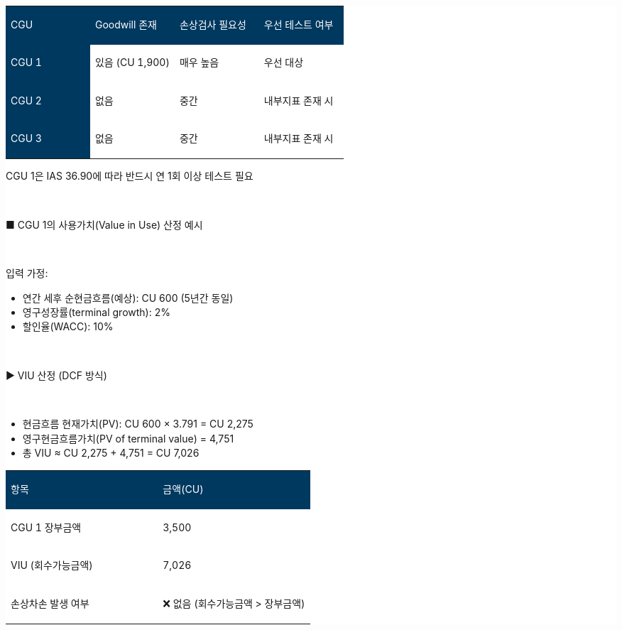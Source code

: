 <table style=""><tbody><tr><td colspan="1" rowspan="1" style="width: 25.0%; height: 40.0px;  background-color: #003960;"><div><p style=""><span style="color:#ffffff;">CGU</span></p></div></td><td colspan="1" rowspan="1" style="width: 25.0%; height: 40.0px;  background-color: #003960;"><div><p style=""><span style="color:#ffffff;">Goodwill 존재</span></p></div></td><td colspan="1" rowspan="1" style="width: 25.0%; height: 40.0px;  background-color: #003960;"><div><p style=""><span style="color:#ffffff;">손상검사 필요성</span></p></div></td><td colspan="1" rowspan="1" style="width: 25.0%; height: 40.0px;  background-color: #003960;"><div><p style=""><span style="color:#ffffff;">우선 테스트 여부</span></p></div></td></tr><tr><td colspan="1" rowspan="1" style="width: 25.0%; height: 40.0px;  background-color: #003960;"><div><p style=""><span style="color:#ffffff;">CGU 1</span></p></div></td><td colspan="1" rowspan="1" style="width: 25.0%; height: 40.0px;  "><div><p style=""><span style="">있음 (CU 1,900)</span></p></div></td><td colspan="1" rowspan="1" style="width: 25.0%; height: 40.0px;  "><div><p style=""><span style="">매우 높음</span></p></div></td><td colspan="1" rowspan="1" style="width: 25.0%; height: 40.0px;  "><div><p style=""><span style="">우선 대상</span></p></div></td></tr><tr><td colspan="1" rowspan="1" style="width: 25.0%; height: 40.0px;  background-color: #003960;"><div><p style=""><span style="color:#ffffff;">CGU 2</span></p></div></td><td colspan="1" rowspan="1" style="width: 25.0%; height: 40.0px;  "><div><p style=""><span style="">없음</span></p></div></td><td colspan="1" rowspan="1" style="width: 25.0%; height: 40.0px;  "><div><p style=""><span style="">중간</span></p></div></td><td colspan="1" rowspan="1" style="width: 25.0%; height: 40.0px;  "><div><p style=""><span style="">내부지표 존재 시</span></p></div></td></tr><tr><td colspan="1" rowspan="1" style="width: 25.0%; height: 40.0px;  background-color: #003960;"><div><p style=""><span style="color:#ffffff;">CGU 3</span></p></div></td><td colspan="1" rowspan="1" style="width: 25.0%; height: 40.0px;  "><div><p style=""><span style="">없음</span></p></div></td><td colspan="1" rowspan="1" style="width: 25.0%; height: 40.0px;  "><div><p style=""><span style="">중간</span></p></div></td><td colspan="1" rowspan="1" style="width: 25.0%; height: 40.0px;  "><div><p style=""><span style="">내부지표 존재 시</span></p></div></td></tr></tbody></table>

CGU 1은 IAS 36.90에 따라 반드시 연 1회 이상 테스트 필요

​

■ CGU 1의 사용가치(Value in Use) 산정 예시

​

입력 가정:

- 연간 세후 순현금흐름(예상): CU 600 (5년간 동일)
- 영구성장률(terminal growth): 2%
- 할인율(WACC): 10%

​

▶ VIU 산정 (DCF 방식)

​

- 현금흐름 현재가치(PV): CU 600 × 3.791 = CU 2,275
- 영구현금흐름가치(PV of terminal value) = 4,751
- 총 VIU ≈ CU 2,275 + 4,751 = CU 7,026

<table style=""><tbody><tr><td colspan="1" rowspan="1" style="width: 50.0%; height: 40.0px;  background-color: #003960;"><div><p style=""><span style="color:#ffffff;">항목</span></p></div></td><td colspan="1" rowspan="1" style="width: 50.0%; height: 40.0px;  background-color: #003960;"><div><p style=""><span style="color:#ffffff;">금액(CU)</span></p></div></td></tr><tr><td colspan="1" rowspan="1" style="width: 50.0%; height: 40.0px;  "><div><p style=""><span style="">CGU 1 장부금액</span></p></div></td><td colspan="1" rowspan="1" style="width: 50.0%; height: 40.0px;  "><div><p style=""><span style="">3,500</span></p></div></td></tr><tr><td colspan="1" rowspan="1" style="width: 50.0%; height: 40.0px;  "><div><p style=""><span style="">VIU (회수가능금액)</span></p></div></td><td colspan="1" rowspan="1" style="width: 50.0%; height: 40.0px;  "><div><p style=""><span style="">7,026</span></p></div></td></tr><tr><td colspan="1" rowspan="1" style="width: 50.0%; height: 40.0px;  "><div><p style=""><span style="">손상차손 발생 여부</span></p></div></td><td colspan="1" rowspan="1" style="width: 50.0%; height: 40.0px;  "><div><p style=""><span style="">❌ 없음 (회수가능금액 &gt; 장부금액)</span></p></div></td></tr></tbody></table>

